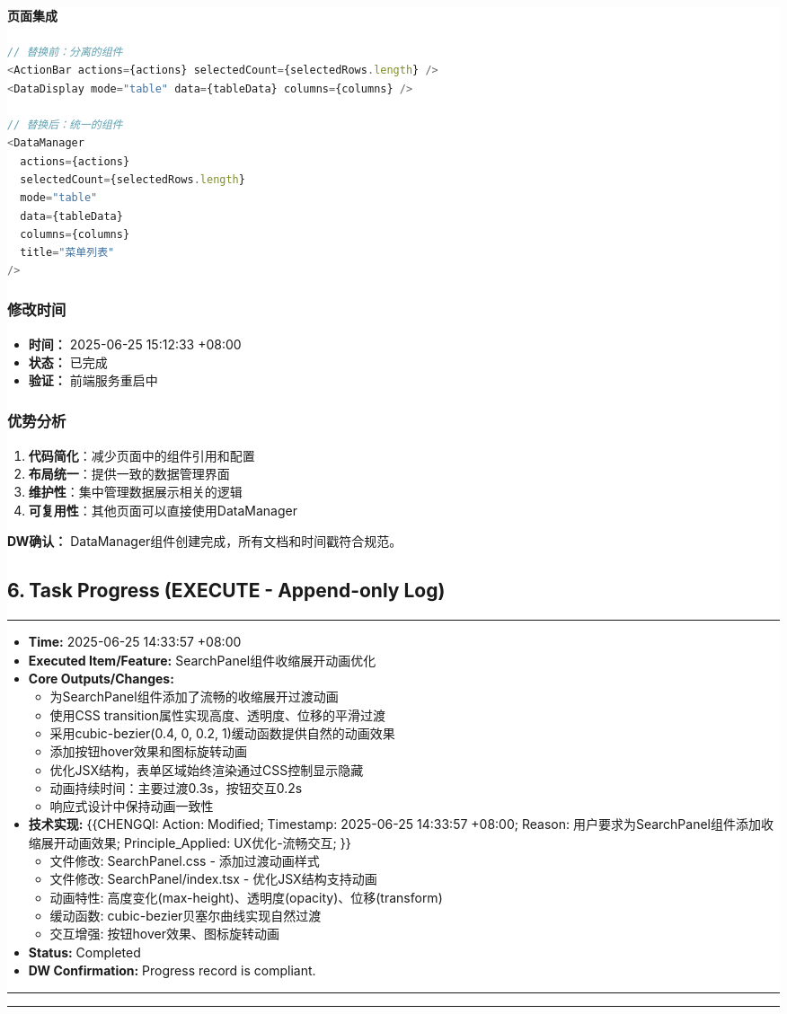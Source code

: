 #### 页面集成
```typescript
// 替换前：分离的组件
<ActionBar actions={actions} selectedCount={selectedRows.length} />
<DataDisplay mode="table" data={tableData} columns={columns} />

// 替换后：统一的组件
<DataManager
  actions={actions}
  selectedCount={selectedRows.length}
  mode="table"
  data={tableData}
  columns={columns}
  title="菜单列表"
/>
```

### 修改时间
- **时间：** 2025-06-25 15:12:33 +08:00
- **状态：** 已完成
- **验证：** 前端服务重启中

### 优势分析
1. **代码简化**：减少页面中的组件引用和配置
2. **布局统一**：提供一致的数据管理界面
3. **维护性**：集中管理数据展示相关的逻辑
4. **可复用性**：其他页面可以直接使用DataManager

**DW确认：** DataManager组件创建完成，所有文档和时间戳符合规范。

## 6. Task Progress (EXECUTE - Append-only Log)

---
* **Time:** 2025-06-25 14:33:57 +08:00
* **Executed Item/Feature:** SearchPanel组件收缩展开动画优化
* **Core Outputs/Changes:** 
  - 为SearchPanel组件添加了流畅的收缩展开过渡动画
  - 使用CSS transition属性实现高度、透明度、位移的平滑过渡
  - 采用cubic-bezier(0.4, 0, 0.2, 1)缓动函数提供自然的动画效果
  - 添加按钮hover效果和图标旋转动画
  - 优化JSX结构，表单区域始终渲染通过CSS控制显示隐藏
  - 动画持续时间：主要过渡0.3s，按钮交互0.2s
  - 响应式设计中保持动画一致性
* **技术实现:**
  {{CHENGQI:
  Action: Modified; Timestamp: 2025-06-25 14:33:57 +08:00; Reason: 用户要求为SearchPanel组件添加收缩展开动画效果; Principle_Applied: UX优化-流畅交互;
  }}
  - 文件修改: SearchPanel.css - 添加过渡动画样式
  - 文件修改: SearchPanel/index.tsx - 优化JSX结构支持动画
  - 动画特性: 高度变化(max-height)、透明度(opacity)、位移(transform)
  - 缓动函数: cubic-bezier贝塞尔曲线实现自然过渡
  - 交互增强: 按钮hover效果、图标旋转动画
* **Status:** Completed
* **DW Confirmation:** Progress record is compliant.
---

---